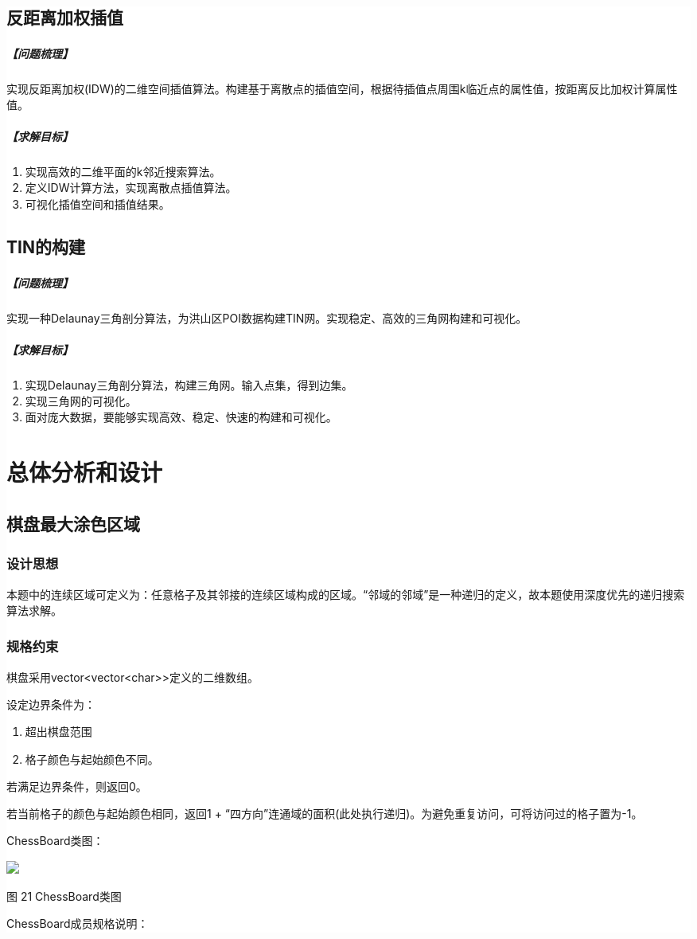 ## 反距离加权插值

##### 【问题梳理】

实现反距离加权(IDW)的二维空间插值算法。构建基于离散点的插值空间，根据待插值点周围k临近点的属性值，按距离反比加权计算属性值。

##### 【求解目标】

1.  实现高效的二维平面的k邻近搜索算法。
2.  定义IDW计算方法，实现离散点插值算法。
3.  可视化插值空间和插值结果。

## TIN的构建

##### 【问题梳理】

实现一种Delaunay三角剖分算法，为洪山区POI数据构建TIN网。实现稳定、高效的三角网构建和可视化。

##### 【求解目标】

1.  实现Delaunay三角剖分算法，构建三角网。输入点集，得到边集。
2.  实现三角网的可视化。
3.  面对庞大数据，要能够实现高效、稳定、快速的构建和可视化。

# 总体分析和设计

## 棋盘最大涂色区域

### 设计思想

本题中的连续区域可定义为：任意格子及其邻接的连续区域构成的区域。“邻域的邻域”是一种递归的定义，故本题使用深度优先的递归搜索算法求解。

### 规格约束

棋盘采用vector\<vector\<char\>\>定义的二维数组。

设定边界条件为：

1) 超出棋盘范围

2) 格子颜色与起始颜色不同。

若满足边界条件，则返回0。

若当前格子的颜色与起始颜色相同，返回1 + “四方向”连通域的面积(此处执行递归)。为避免重复访问，可将访问过的格子置为-1。

ChessBoard类图：

![](media/e21bb5ce4a90ddb94e028122ee59c016.emf)

图 21 ChessBoard类图

ChessBoard成员规格说明：
